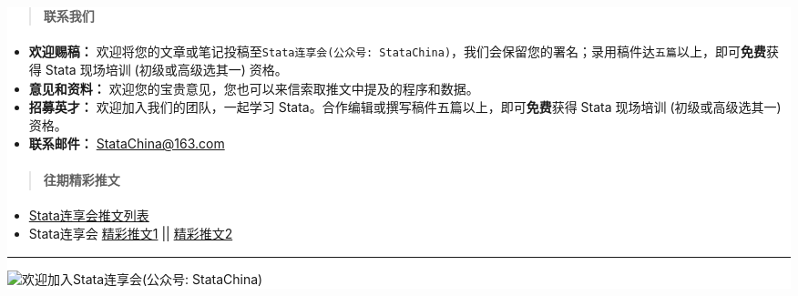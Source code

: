 >#### 联系我们

- **欢迎赐稿：** 欢迎将您的文章或笔记投稿至`Stata连享会(公众号: StataChina)`，我们会保留您的署名；录用稿件达`五篇`以上，即可**免费**获得 Stata 现场培训 (初级或高级选其一) 资格。
- **意见和资料：** 欢迎您的宝贵意见，您也可以来信索取推文中提及的程序和数据。
- **招募英才：** 欢迎加入我们的团队，一起学习 Stata。合作编辑或撰写稿件五篇以上，即可**免费**获得 Stata 现场培训 (初级或高级选其一) 资格。
- **联系邮件：** StataChina@163.com

>#### 往期精彩推文
- [Stata连享会推文列表](https://www.jianshu.com/p/de82fdc2c18a)
- Stata连享会 [精彩推文1](https://gitee.com/arlionn/stata_training/blob/master/README.md)  || [精彩推文2](https://github.com/arlionn/stata/blob/master/README.md)

---
![欢迎加入Stata连享会(公众号: StataChina)](http://upload-images.jianshu.io/upload_images/7692714-3418f07dc002b17e.jpg?imageMogr2/auto-orient/strip%7CimageView2/2/w/1240 "扫码关注 Stata 连享会")





